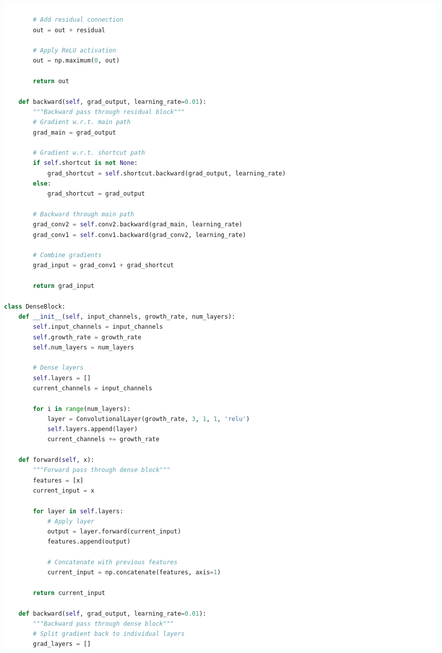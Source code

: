 ```python
        
        # Add residual connection
        out = out + residual
        
        # Apply ReLU activation
        out = np.maximum(0, out)
        
        return out
    
    def backward(self, grad_output, learning_rate=0.01):
        """Backward pass through residual block"""
        # Gradient w.r.t. main path
        grad_main = grad_output
        
        # Gradient w.r.t. shortcut path
        if self.shortcut is not None:
            grad_shortcut = self.shortcut.backward(grad_output, learning_rate)
        else:
            grad_shortcut = grad_output
        
        # Backward through main path
        grad_conv2 = self.conv2.backward(grad_main, learning_rate)
        grad_conv1 = self.conv1.backward(grad_conv2, learning_rate)
        
        # Combine gradients
        grad_input = grad_conv1 + grad_shortcut
        
        return grad_input

class DenseBlock:
    def __init__(self, input_channels, growth_rate, num_layers):
        self.input_channels = input_channels
        self.growth_rate = growth_rate
        self.num_layers = num_layers
        
        # Dense layers
        self.layers = []
        current_channels = input_channels
        
        for i in range(num_layers):
            layer = ConvolutionalLayer(growth_rate, 3, 1, 1, 'relu')
            self.layers.append(layer)
            current_channels += growth_rate
    
    def forward(self, x):
        """Forward pass through dense block"""
        features = [x]
        current_input = x
        
        for layer in self.layers:
            # Apply layer
            output = layer.forward(current_input)
            features.append(output)
            
            # Concatenate with previous features
            current_input = np.concatenate(features, axis=1)
        
        return current_input
    
    def backward(self, grad_output, learning_rate=0.01):
        """Backward pass through dense block"""
        # Split gradient back to individual layers
        grad_layers = []
```